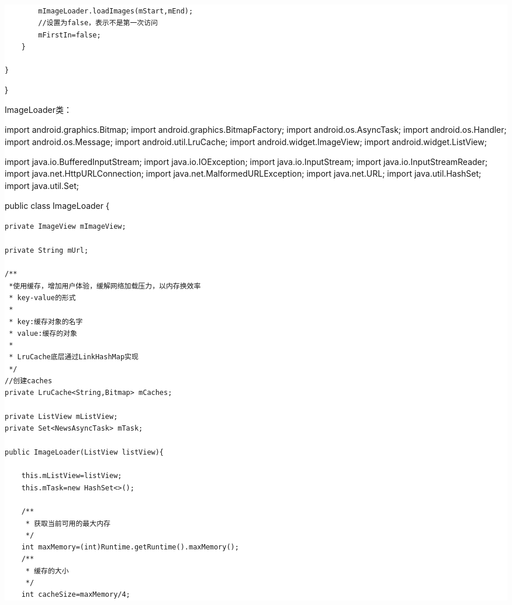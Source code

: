             mImageLoader.loadImages(mStart,mEnd);
            //设置为false，表示不是第一次访问
            mFirstIn=false;
        }

    }
}

ImageLoader类：

import android.graphics.Bitmap;
import android.graphics.BitmapFactory;
import android.os.AsyncTask;
import android.os.Handler;
import android.os.Message;
import android.util.LruCache;
import android.widget.ImageView;
import android.widget.ListView;

import java.io.BufferedInputStream;
import java.io.IOException;
import java.io.InputStream;
import java.io.InputStreamReader;
import java.net.HttpURLConnection;
import java.net.MalformedURLException;
import java.net.URL;
import java.util.HashSet;
import java.util.Set;


public class ImageLoader {

    private ImageView mImageView;

    private String mUrl;

    /**
     *使用缓存，增加用户体验，缓解网络加载压力，以内存换效率
     * key-value的形式
     *
     * key:缓存对象的名字
     * value:缓存的对象
     *
     * LruCache底层通过LinkHashMap实现
     */
    //创建caches
    private LruCache<String,Bitmap> mCaches;

    private ListView mListView;
    private Set<NewsAsyncTask> mTask;

    public ImageLoader(ListView listView){

        this.mListView=listView;
        this.mTask=new HashSet<>();

        /**
         * 获取当前可用的最大内存
         */
        int maxMemory=(int)Runtime.getRuntime().maxMemory();
        /**
         * 缓存的大小
         */
        int cacheSize=maxMemory/4;
